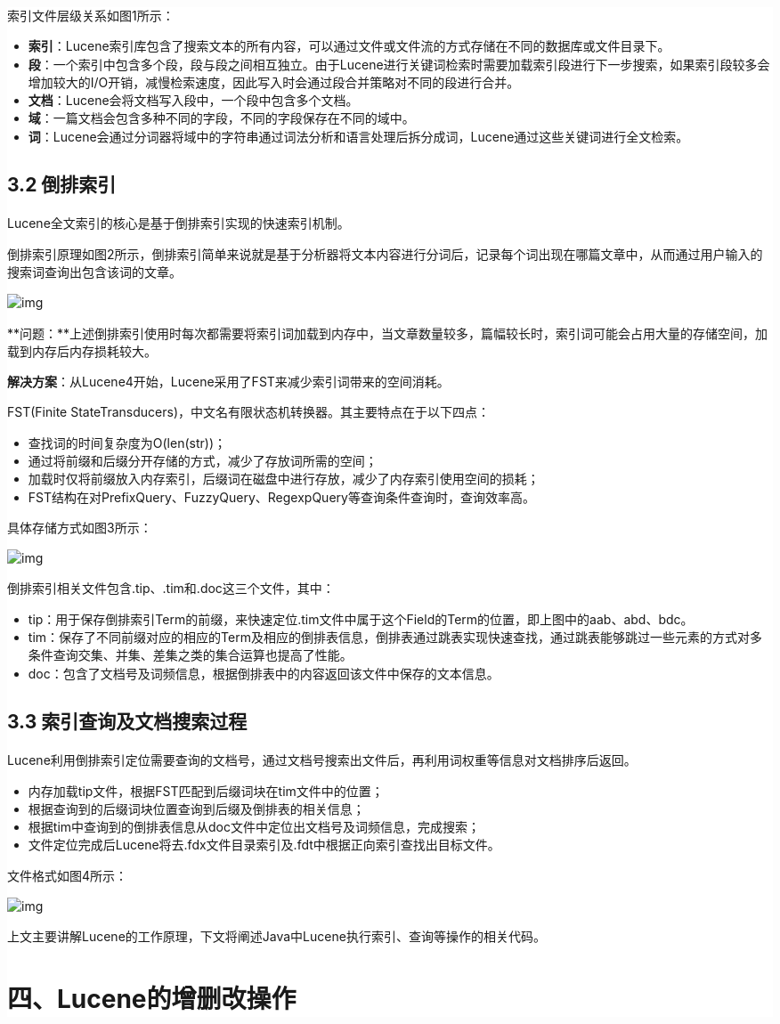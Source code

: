索引文件层级关系如图1所示：

- **索引**：Lucene索引库包含了搜索文本的所有内容，可以通过文件或文件流的方式存储在不同的数据库或文件目录下。
- **段**：一个索引中包含多个段，段与段之间相互独立。由于Lucene进行关键词检索时需要加载索引段进行下一步搜索，如果索引段较多会增加较大的I/O开销，减慢检索速度，因此写入时会通过段合并策略对不同的段进行合并。
- **文档**：Lucene会将文档写入段中，一个段中包含多个文档。
- **域**：一篇文档会包含多种不同的字段，不同的字段保存在不同的域中。
- **词**：Lucene会通过分词器将域中的字符串通过词法分析和语言处理后拆分成词，Lucene通过这些关键词进行全文检索。

## 3.2 倒排索引

Lucene全文索引的核心是基于倒排索引实现的快速索引机制。

倒排索引原理如图2所示，倒排索引简单来说就是基于分析器将文本内容进行分词后，记录每个词出现在哪篇文章中，从而通过用户输入的搜索词查询出包含该词的文章。

![img](https://static001.geekbang.org/infoq/bf/bf8ae4f7631aeb53b97c1c9f7362bd3e.png)

**问题：**上述倒排索引使用时每次都需要将索引词加载到内存中，当文章数量较多，篇幅较长时，索引词可能会占用大量的存储空间，加载到内存后内存损耗较大。

**解决方案**：从Lucene4开始，Lucene采用了FST来减少索引词带来的空间消耗。

FST(Finite StateTransducers)，中文名有限状态机转换器。其主要特点在于以下四点：

- 查找词的时间复杂度为O(len(str))；
- 通过将前缀和后缀分开存储的方式，减少了存放词所需的空间；
- 加载时仅将前缀放入内存索引，后缀词在磁盘中进行存放，减少了内存索引使用空间的损耗；
- FST结构在对PrefixQuery、FuzzyQuery、RegexpQuery等查询条件查询时，查询效率高。

具体存储方式如图3所示：

![img](https://static001.geekbang.org/infoq/f3/f3399da17fa9605ba6da90b798130415.png)

倒排索引相关文件包含.tip、.tim和.doc这三个文件，其中：

- tip：用于保存倒排索引Term的前缀，来快速定位.tim文件中属于这个Field的Term的位置，即上图中的aab、abd、bdc。
- tim：保存了不同前缀对应的相应的Term及相应的倒排表信息，倒排表通过跳表实现快速查找，通过跳表能够跳过一些元素的方式对多条件查询交集、并集、差集之类的集合运算也提高了性能。
- doc：包含了文档号及词频信息，根据倒排表中的内容返回该文件中保存的文本信息。

## 3.3 索引查询及文档搜索过程

Lucene利用倒排索引定位需要查询的文档号，通过文档号搜索出文件后，再利用词权重等信息对文档排序后返回。

- 内存加载tip文件，根据FST匹配到后缀词块在tim文件中的位置；
- 根据查询到的后缀词块位置查询到后缀及倒排表的相关信息；
- 根据tim中查询到的倒排表信息从doc文件中定位出文档号及词频信息，完成搜索；
- 文件定位完成后Lucene将去.fdx文件目录索引及.fdt中根据正向索引查找出目标文件。

文件格式如图4所示：

![img](https://static001.geekbang.org/infoq/c5/c5c021286013b7a8d1b23d35a211e7b6.png)

上文主要讲解Lucene的工作原理，下文将阐述Java中Lucene执行索引、查询等操作的相关代码。

# 四、Lucene的增删改操作
